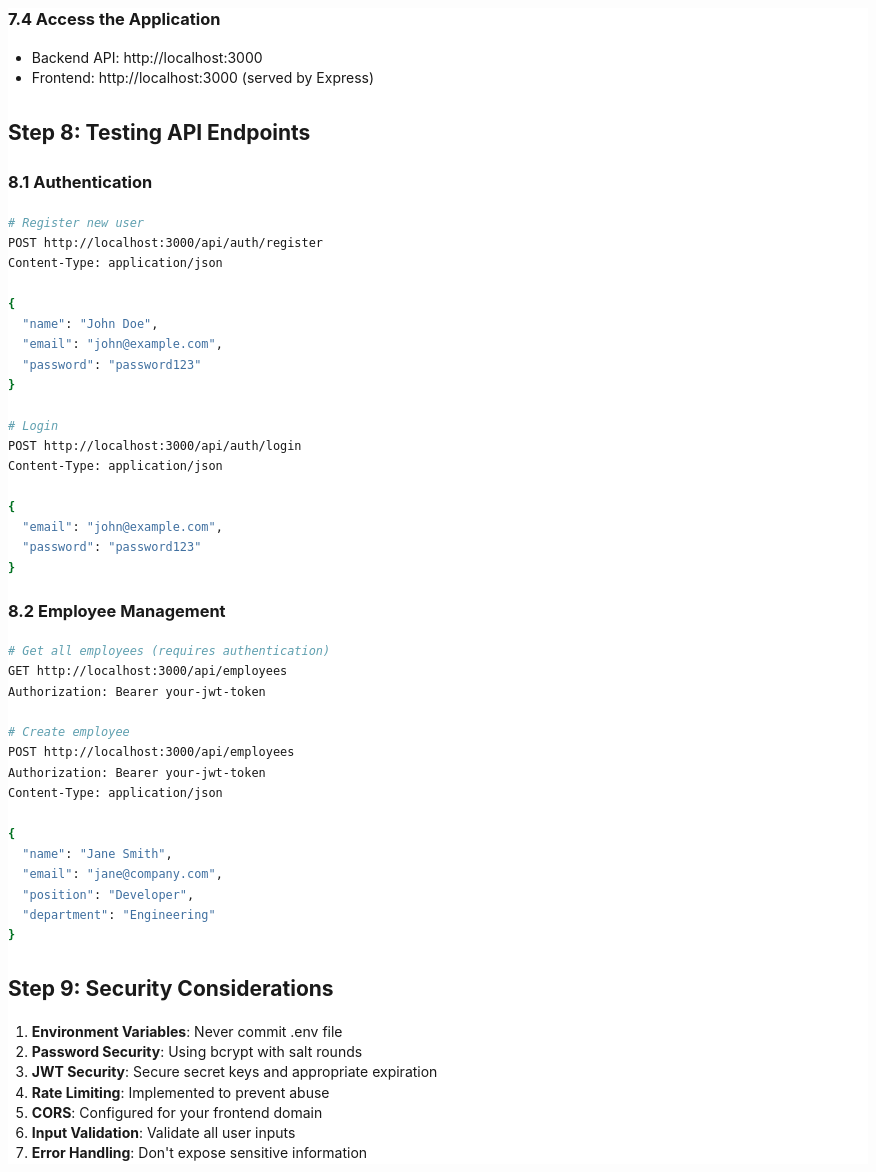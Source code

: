 ### 7.4 Access the Application
- Backend API: http://localhost:3000
- Frontend: http://localhost:3000 (served by Express)

## Step 8: Testing API Endpoints

### 8.1 Authentication
```bash
# Register new user
POST http://localhost:3000/api/auth/register
Content-Type: application/json

{
  "name": "John Doe",
  "email": "john@example.com", 
  "password": "password123"
}

# Login
POST http://localhost:3000/api/auth/login
Content-Type: application/json

{
  "email": "john@example.com",
  "password": "password123"
}
```

### 8.2 Employee Management
```bash
# Get all employees (requires authentication)
GET http://localhost:3000/api/employees
Authorization: Bearer your-jwt-token

# Create employee
POST http://localhost:3000/api/employees
Authorization: Bearer your-jwt-token
Content-Type: application/json

{
  "name": "Jane Smith",
  "email": "jane@company.com",
  "position": "Developer",
  "department": "Engineering"
}
```

## Step 9: Security Considerations

1. **Environment Variables**: Never commit .env file
2. **Password Security**: Using bcrypt with salt rounds
3. **JWT Security**: Secure secret keys and appropriate expiration
4. **Rate Limiting**: Implemented to prevent abuse
5. **CORS**: Configured for your frontend domain
6. **Input Validation**: Validate all user inputs
7. **Error Handling**: Don't expose sensitive information
